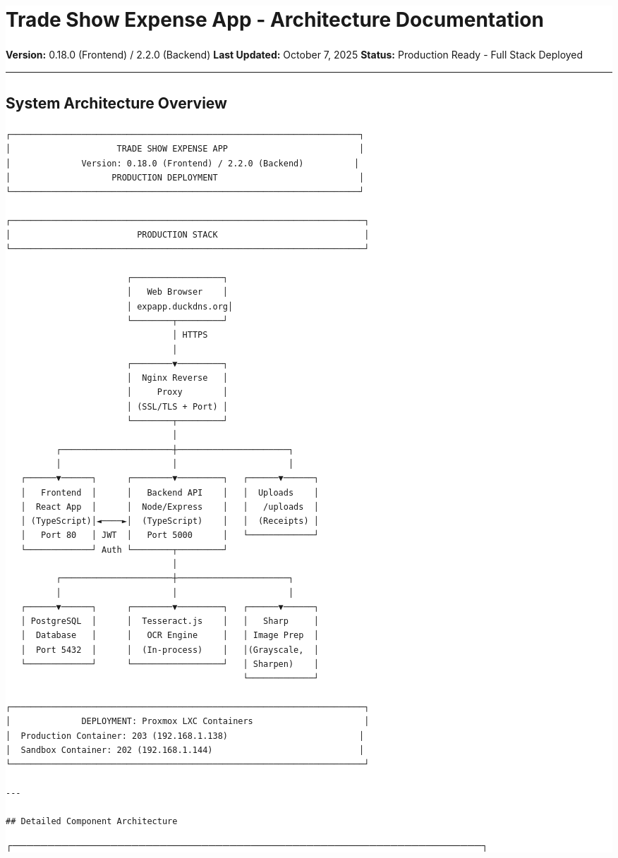 # Trade Show Expense App - Architecture Documentation

**Version:** 0.18.0 (Frontend) / 2.2.0 (Backend)
**Last Updated:** October 7, 2025
**Status:** Production Ready - Full Stack Deployed

---

## System Architecture Overview

```
┌─────────────────────────────────────────────────────────────────────┐
│                     TRADE SHOW EXPENSE APP                          │
│              Version: 0.18.0 (Frontend) / 2.2.0 (Backend)          │
│                    PRODUCTION DEPLOYMENT                            │
└─────────────────────────────────────────────────────────────────────┘

┌──────────────────────────────────────────────────────────────────────┐
│                         PRODUCTION STACK                             │
└──────────────────────────────────────────────────────────────────────┘

                        ┌──────────────────┐
                        │   Web Browser    │
                        │ expapp.duckdns.org│
                        └────────┬─────────┘
                                 │ HTTPS
                                 │
                        ┌────────▼─────────┐
                        │  Nginx Reverse   │
                        │     Proxy        │
                        │ (SSL/TLS + Port) │
                        └────────┬─────────┘
                                 │
          ┌──────────────────────┼──────────────────────┐
          │                      │                      │
   ┌──────▼──────┐      ┌────────▼─────────┐   ┌──────▼──────┐
   │   Frontend  │      │   Backend API    │   │  Uploads    │
   │  React App  │      │  Node/Express    │   │   /uploads  │
   │ (TypeScript)│◄────►│  (TypeScript)    │   │  (Receipts) │
   │   Port 80   │ JWT  │   Port 5000      │   └─────────────┘
   └─────────────┘ Auth └────────┬─────────┘
                                 │
          ┌──────────────────────┼──────────────────────┐
          │                      │                      │
   ┌──────▼──────┐      ┌────────▼─────────┐   ┌──────▼──────┐
   │ PostgreSQL  │      │  Tesseract.js    │   │   Sharp     │
   │  Database   │      │   OCR Engine     │   │ Image Prep  │
   │  Port 5432  │      │  (In-process)    │   │(Grayscale,  │
   └─────────────┘      └──────────────────┘   │ Sharpen)    │
                                               └─────────────┘

┌──────────────────────────────────────────────────────────────────────┐
│              DEPLOYMENT: Proxmox LXC Containers                      │
│  Production Container: 203 (192.168.1.138)                          │
│  Sandbox Container: 202 (192.168.1.144)                             │
└──────────────────────────────────────────────────────────────────────┘

---

## Detailed Component Architecture

```
┌───────────────────────────────────────────────────────────────────┐